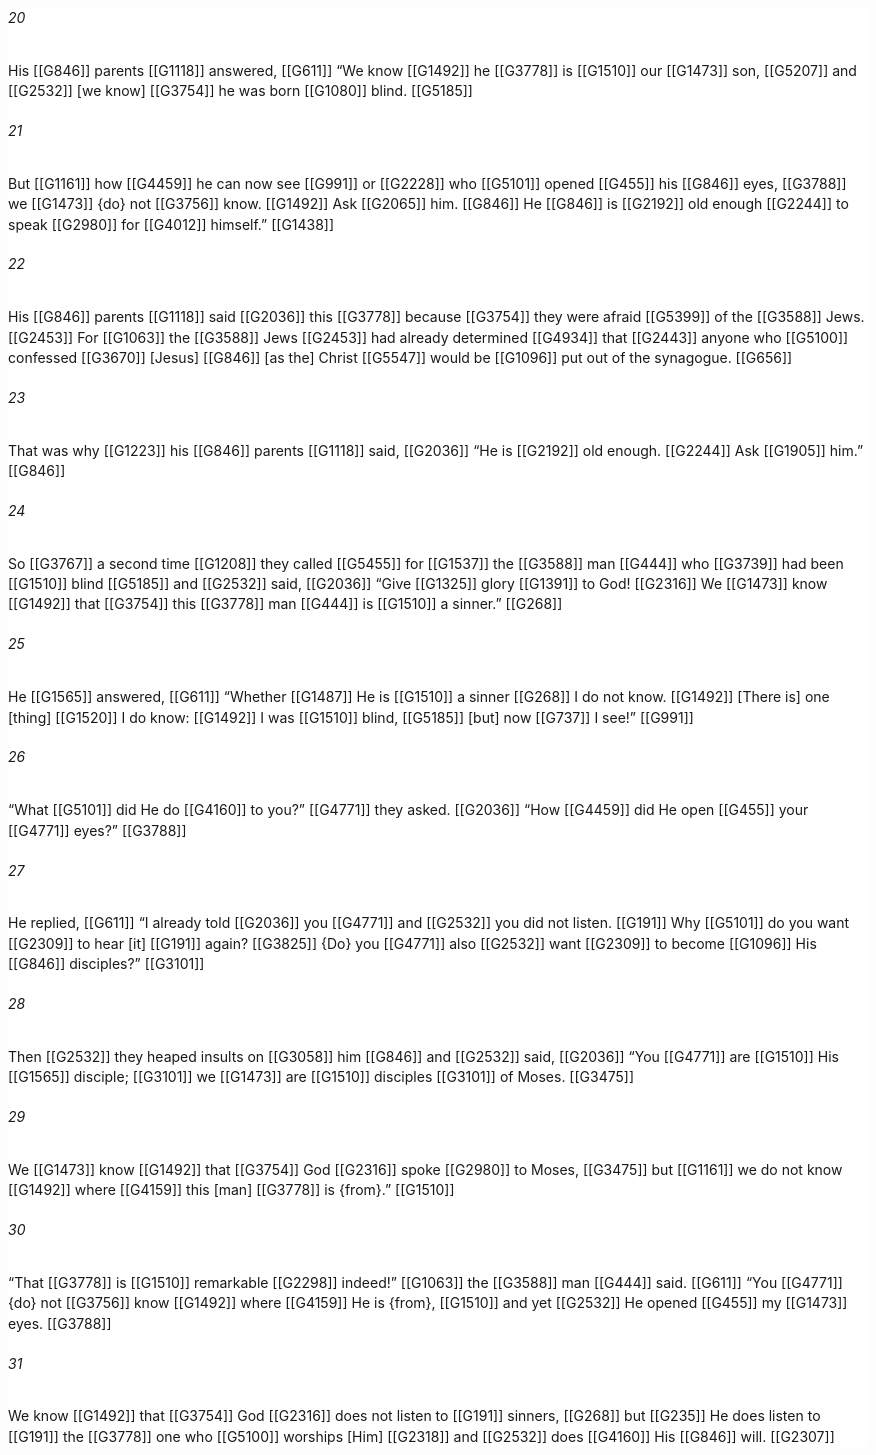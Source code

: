 ###### 20
His [[G846]] parents [[G1118]] answered, [[G611]] “We know [[G1492]] he [[G3778]] is [[G1510]] our [[G1473]] son, [[G5207]] and [[G2532]] [we know] [[G3754]] he was born [[G1080]] blind. [[G5185]]

###### 21
But [[G1161]] how [[G4459]] he can now see [[G991]] or [[G2228]] who [[G5101]] opened [[G455]] his [[G846]] eyes, [[G3788]] we [[G1473]] {do} not [[G3756]] know. [[G1492]] Ask [[G2065]] him. [[G846]] He [[G846]] is [[G2192]] old enough [[G2244]] to speak [[G2980]] for [[G4012]] himself.” [[G1438]]

###### 22
His [[G846]] parents [[G1118]] said [[G2036]] this [[G3778]] because [[G3754]] they were afraid [[G5399]] of the [[G3588]] Jews. [[G2453]] For [[G1063]] the [[G3588]] Jews [[G2453]] had already determined [[G4934]] that [[G2443]] anyone who [[G5100]] confessed [[G3670]] [Jesus] [[G846]] [as the] Christ [[G5547]] would be [[G1096]] put out of the synagogue. [[G656]]

###### 23
That was why [[G1223]] his [[G846]] parents [[G1118]] said, [[G2036]] “He is [[G2192]] old enough. [[G2244]] Ask [[G1905]] him.” [[G846]]

###### 24
So [[G3767]] a second time [[G1208]] they called [[G5455]] for [[G1537]] the [[G3588]] man [[G444]] who [[G3739]] had been [[G1510]] blind [[G5185]] and [[G2532]] said, [[G2036]] “Give [[G1325]] glory [[G1391]] to God! [[G2316]] We [[G1473]] know [[G1492]] that [[G3754]] this [[G3778]] man [[G444]] is [[G1510]] a sinner.” [[G268]]

###### 25
He [[G1565]] answered, [[G611]] “Whether [[G1487]] He is [[G1510]] a sinner [[G268]] I do not know. [[G1492]] [There is] one [thing] [[G1520]] I do know: [[G1492]] I was [[G1510]] blind, [[G5185]] [but] now [[G737]] I see!” [[G991]]

###### 26
“What [[G5101]] did He do [[G4160]] to you?” [[G4771]] they asked. [[G2036]] “How [[G4459]] did He open [[G455]] your [[G4771]] eyes?” [[G3788]]

###### 27
He replied, [[G611]] “I already told [[G2036]] you [[G4771]] and [[G2532]] you did not listen. [[G191]] Why [[G5101]] do you want [[G2309]] to hear [it] [[G191]] again? [[G3825]] {Do} you [[G4771]] also [[G2532]] want [[G2309]] to become [[G1096]] His [[G846]] disciples?” [[G3101]]

###### 28
Then [[G2532]] they heaped insults on [[G3058]] him [[G846]] and [[G2532]] said, [[G2036]] “You [[G4771]] are [[G1510]] His [[G1565]] disciple; [[G3101]] we [[G1473]] are [[G1510]] disciples [[G3101]] of Moses. [[G3475]]

###### 29
We [[G1473]] know [[G1492]] that [[G3754]] God [[G2316]] spoke [[G2980]] to Moses, [[G3475]] but [[G1161]] we do not know [[G1492]] where [[G4159]] this [man] [[G3778]] is {from}.” [[G1510]]

###### 30
“That [[G3778]] is [[G1510]] remarkable [[G2298]] indeed!” [[G1063]] the [[G3588]] man [[G444]] said. [[G611]] “You [[G4771]] {do} not [[G3756]] know [[G1492]] where [[G4159]] He is {from}, [[G1510]] and yet [[G2532]] He opened [[G455]] my [[G1473]] eyes. [[G3788]]

###### 31
We know [[G1492]] that [[G3754]] God [[G2316]] does not listen to [[G191]] sinners, [[G268]] but [[G235]] He does listen to [[G191]] the [[G3778]] one who [[G5100]] worships [Him] [[G2318]] and [[G2532]] does [[G4160]] His [[G846]] will. [[G2307]]
